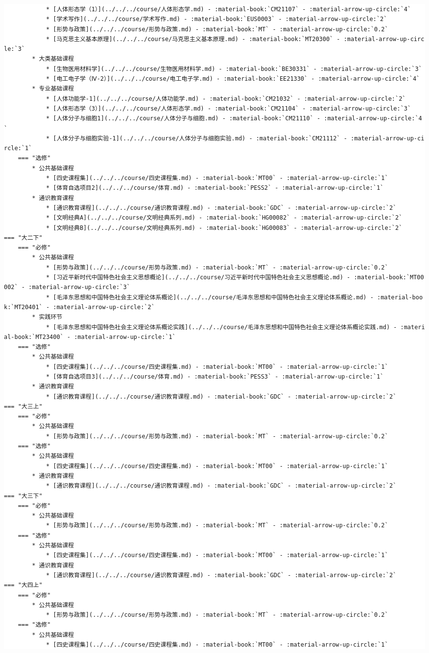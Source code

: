                 * [人体形态学（1）](../../../course/人体形态学.md) - :material-book:`CM21107` - :material-arrow-up-circle:`4`  
                * [学术写作](../../../course/学术写作.md) - :material-book:`EUS0003` - :material-arrow-up-circle:`2`  
                * [形势与政策](../../../course/形势与政策.md) - :material-book:`MT` - :material-arrow-up-circle:`0.2`  
                * [马克思主义基本原理](../../../course/马克思主义基本原理.md) - :material-book:`MT20300` - :material-arrow-up-circle:`3`  
            * 大类基础课程
                * [生物医用材料学](../../../course/生物医用材料学.md) - :material-book:`BE30331` - :material-arrow-up-circle:`3`  
                * [电工电子学（Ⅳ-2）](../../../course/电工电子学.md) - :material-book:`EE21330` - :material-arrow-up-circle:`4`  
            * 专业基础课程
                * [人体功能学-1](../../../course/人体功能学.md) - :material-book:`CM21032` - :material-arrow-up-circle:`2`  
                * [人体形态学（3）](../../../course/人体形态学.md) - :material-book:`CM21104` - :material-arrow-up-circle:`3`  
                * [人体分子与细胞1](../../../course/人体分子与细胞.md) - :material-book:`CM21110` - :material-arrow-up-circle:`4`  
                * [人体分子与细胞实验-1](../../../course/人体分子与细胞实验.md) - :material-book:`CM21112` - :material-arrow-up-circle:`1`  
        === "选修"  
            * 公共基础课程
                * [四史课程集](../../../course/四史课程集.md) - :material-book:`MT00` - :material-arrow-up-circle:`1`  
                * [体育自选项目2](../../../course/体育.md) - :material-book:`PESS2` - :material-arrow-up-circle:`1`  
            * 通识教育课程
                * [通识教育课程](../../../course/通识教育课程.md) - :material-book:`GDC` - :material-arrow-up-circle:`2`  
                * [文明经典A](../../../course/文明经典系列.md) - :material-book:`HG00082` - :material-arrow-up-circle:`2`  
                * [文明经典B](../../../course/文明经典系列.md) - :material-book:`HG00083` - :material-arrow-up-circle:`2`  
    === "大二下"  
        === "必修"  
            * 公共基础课程
                * [形势与政策](../../../course/形势与政策.md) - :material-book:`MT` - :material-arrow-up-circle:`0.2`  
                * [习近平新时代中国特色社会主义思想概论](../../../course/习近平新时代中国特色社会主义思想概论.md) - :material-book:`MT00002` - :material-arrow-up-circle:`3`  
                * [毛泽东思想和中国特色社会主义理论体系概论](../../../course/毛泽东思想和中国特色社会主义理论体系概论.md) - :material-book:`MT20401` - :material-arrow-up-circle:`2`  
            * 实践环节
                * [毛泽东思想和中国特色社会主义理论体系概论实践](../../../course/毛泽东思想和中国特色社会主义理论体系概论实践.md) - :material-book:`MT23400` - :material-arrow-up-circle:`1`  
        === "选修"  
            * 公共基础课程
                * [四史课程集](../../../course/四史课程集.md) - :material-book:`MT00` - :material-arrow-up-circle:`1`  
                * [体育自选项目3](../../../course/体育.md) - :material-book:`PESS3` - :material-arrow-up-circle:`1`  
            * 通识教育课程
                * [通识教育课程](../../../course/通识教育课程.md) - :material-book:`GDC` - :material-arrow-up-circle:`2`  
    === "大三上"  
        === "必修"  
            * 公共基础课程
                * [形势与政策](../../../course/形势与政策.md) - :material-book:`MT` - :material-arrow-up-circle:`0.2`  
        === "选修"  
            * 公共基础课程
                * [四史课程集](../../../course/四史课程集.md) - :material-book:`MT00` - :material-arrow-up-circle:`1`  
            * 通识教育课程
                * [通识教育课程](../../../course/通识教育课程.md) - :material-book:`GDC` - :material-arrow-up-circle:`2`  
    === "大三下"  
        === "必修"  
            * 公共基础课程
                * [形势与政策](../../../course/形势与政策.md) - :material-book:`MT` - :material-arrow-up-circle:`0.2`  
        === "选修"  
            * 公共基础课程
                * [四史课程集](../../../course/四史课程集.md) - :material-book:`MT00` - :material-arrow-up-circle:`1`  
            * 通识教育课程
                * [通识教育课程](../../../course/通识教育课程.md) - :material-book:`GDC` - :material-arrow-up-circle:`2`  
    === "大四上"  
        === "必修"  
            * 公共基础课程
                * [形势与政策](../../../course/形势与政策.md) - :material-book:`MT` - :material-arrow-up-circle:`0.2`  
        === "选修"  
            * 公共基础课程
                * [四史课程集](../../../course/四史课程集.md) - :material-book:`MT00` - :material-arrow-up-circle:`1`  